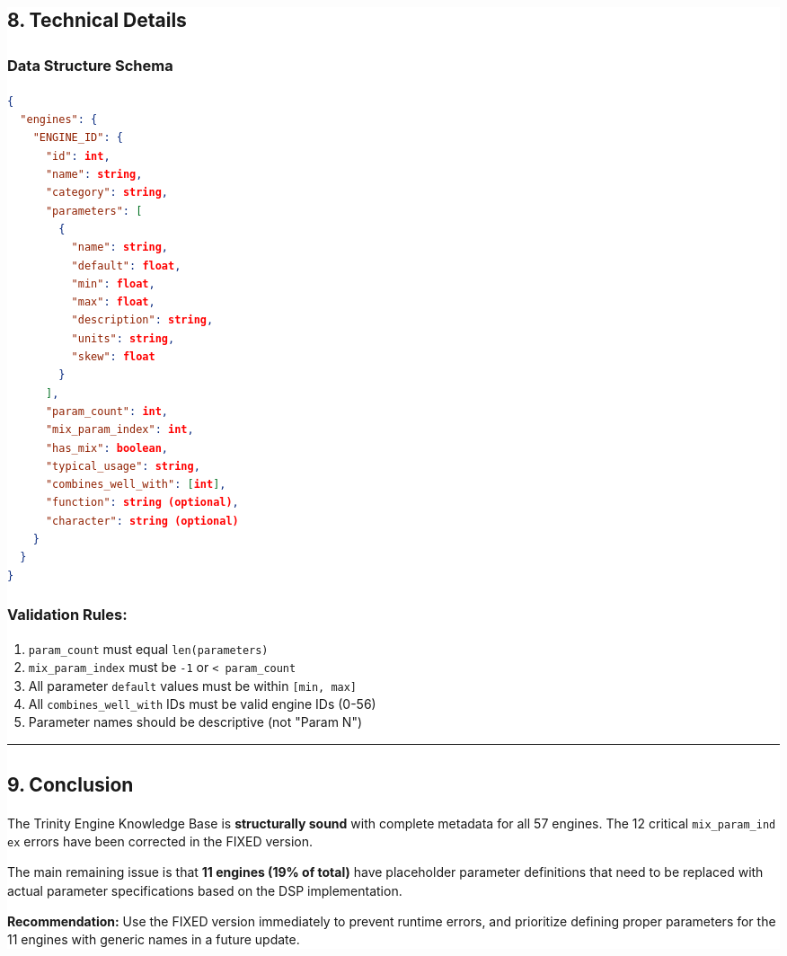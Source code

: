
## 8. Technical Details

### Data Structure Schema

```json
{
  "engines": {
    "ENGINE_ID": {
      "id": int,
      "name": string,
      "category": string,
      "parameters": [
        {
          "name": string,
          "default": float,
          "min": float,
          "max": float,
          "description": string,
          "units": string,
          "skew": float
        }
      ],
      "param_count": int,
      "mix_param_index": int,
      "has_mix": boolean,
      "typical_usage": string,
      "combines_well_with": [int],
      "function": string (optional),
      "character": string (optional)
    }
  }
}
```

### Validation Rules:
1. `param_count` must equal `len(parameters)`
2. `mix_param_index` must be `-1` or `< param_count`
3. All parameter `default` values must be within `[min, max]`
4. All `combines_well_with` IDs must be valid engine IDs (0-56)
5. Parameter names should be descriptive (not "Param N")

---

## 9. Conclusion

The Trinity Engine Knowledge Base is **structurally sound** with complete metadata for all 57 engines. The 12 critical `mix_param_index` errors have been corrected in the FIXED version.

The main remaining issue is that **11 engines (19% of total)** have placeholder parameter definitions that need to be replaced with actual parameter specifications based on the DSP implementation.

**Recommendation:** Use the FIXED version immediately to prevent runtime errors, and prioritize defining proper parameters for the 11 engines with generic names in a future update.
